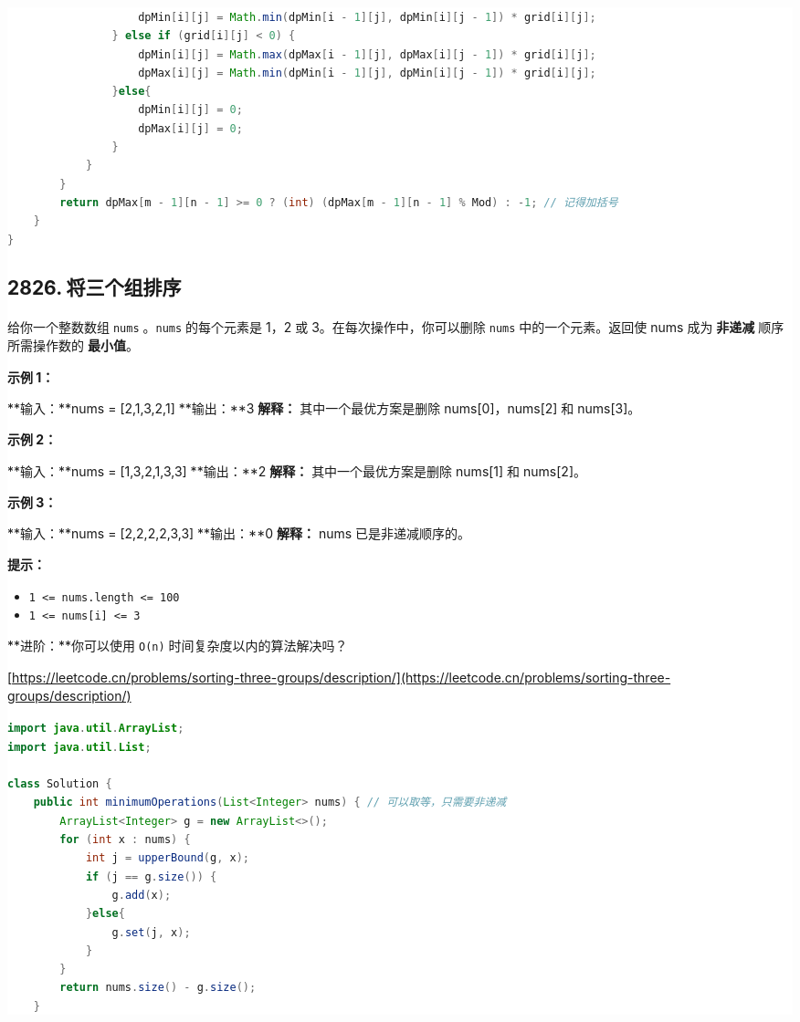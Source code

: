 ```java
                    dpMin[i][j] = Math.min(dpMin[i - 1][j], dpMin[i][j - 1]) * grid[i][j];
                } else if (grid[i][j] < 0) {
                    dpMin[i][j] = Math.max(dpMax[i - 1][j], dpMax[i][j - 1]) * grid[i][j];
                    dpMax[i][j] = Math.min(dpMin[i - 1][j], dpMin[i][j - 1]) * grid[i][j];
                }else{
                    dpMin[i][j] = 0;
                    dpMax[i][j] = 0;
                }
            }
        }
        return dpMax[m - 1][n - 1] >= 0 ? (int) (dpMax[m - 1][n - 1] % Mod) : -1; // 记得加括号
    }
}
```

2826\. 将三个组排序
-------------

给你一个整数数组 `nums` 。`nums` 的每个元素是 1，2 或 3。在每次操作中，你可以删除 `nums` 中的一个元素。返回使 nums 成为 **非递减** 顺序所需操作数的 **最小值**。

**示例 1：**

**输入：**nums = \[2,1,3,2,1\]
**输出：**3
**解释：**
其中一个最优方案是删除 nums\[0\]，nums\[2\] 和 nums\[3\]。

**示例 2：**

**输入：**nums = \[1,3,2,1,3,3\]
**输出：**2
**解释：**
其中一个最优方案是删除 nums\[1\] 和 nums\[2\]。

**示例 3：**

**输入：**nums = \[2,2,2,2,3,3\]
**输出：**0
**解释：**
nums 已是非递减顺序的。

**提示：**

*   `1 <= nums.length <= 100`
*   `1 <= nums[i] <= 3`

**进阶：**你可以使用 `O(n)` 时间复杂度以内的算法解决吗？

[https://leetcode.cn/problems/sorting-three-groups/description/](https://leetcode.cn/problems/sorting-three-groups/description/)

```java
import java.util.ArrayList;
import java.util.List;

class Solution {
    public int minimumOperations(List<Integer> nums) { // 可以取等，只需要非递减
        ArrayList<Integer> g = new ArrayList<>();
        for (int x : nums) {
            int j = upperBound(g, x);
            if (j == g.size()) {
                g.add(x);
            }else{
                g.set(j, x);
            }
        }
        return nums.size() - g.size();
    }
```